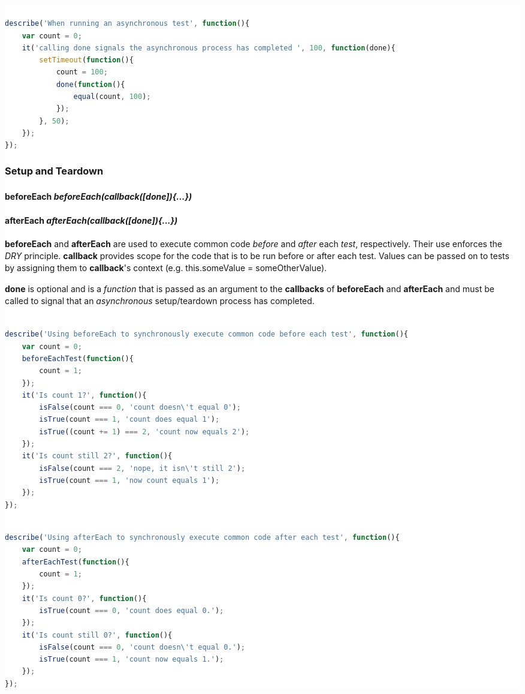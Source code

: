 ```javascript

describe('When running an asynchronous test', function(){
    var count = 0;
    it('calling done signals the asynchronous process has completed ', 100, function(done){
        setTimeout(function(){
            count = 100;
            done(function(){
                equal(count, 100);
            });
        }, 50);
    });
});
```

### Setup and Teardown

#### **beforeEach** *beforeEach(callback([done]){...})*
#### **afterEach** *afterEach(callback([done]){...})*

**beforeEach** and **afterEach** are used to execute common code _before_ and _after_ each _test_, respectively. Their use enforces the _DRY_ principle. **callback** provides scope for the code that is to be run before or after each test. Values can be passed on to tests by assigning them to **callback**'s context (e.g. this.someValue = someOtherValue).

**done** is optional and is a _function_ that is passed as an argument to the **callbacks** of **beforeEach** and **afterEach** and must be called to signal that an _asynchronous_ setup/teardown process has completed.

```javascript

describe('Using beforeEach to synchronously execute common code before each test', function(){
    var count = 0;
    beforeEachTest(function(){
        count = 1;
    });
    it('Is count 1?', function(){
        isFalse(count === 0, 'count doesn\'t equal 0');
        isTrue(count === 1, 'count does equal 1');
        isTrue((count += 1) === 2, 'count now equals 2');
    });
    it('Is count still 2?', function(){
        isFalse(count === 2, 'nope, it isn\'t still 2');
        isTrue(count === 1, 'now count equals 1');
    });
});
```

```javascript

describe('Using afterEach to synchronously execute common code after each test', function(){
    var count = 0;
    afterEachTest(function(){
        count = 1;
    });
    it('Is count 0?', function(){
        isTrue(count === 0, 'count does equal 0.');
    });
    it('Is count still 0?', function(){
        isFalse(count === 0, 'count doesn\'t equal 0.');
        isTrue(count === 1, 'count now equals 1.');
    });
});
```
